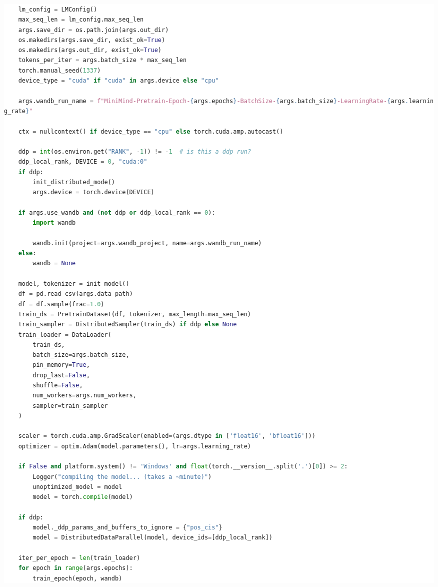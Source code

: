 ```python
    lm_config = LMConfig()
    max_seq_len = lm_config.max_seq_len
    args.save_dir = os.path.join(args.out_dir)
    os.makedirs(args.save_dir, exist_ok=True)
    os.makedirs(args.out_dir, exist_ok=True)
    tokens_per_iter = args.batch_size * max_seq_len
    torch.manual_seed(1337)
    device_type = "cuda" if "cuda" in args.device else "cpu"

    args.wandb_run_name = f"MiniMind-Pretrain-Epoch-{args.epochs}-BatchSize-{args.batch_size}-LearningRate-{args.learning_rate}"

    ctx = nullcontext() if device_type == "cpu" else torch.cuda.amp.autocast()

    ddp = int(os.environ.get("RANK", -1)) != -1  # is this a ddp run?
    ddp_local_rank, DEVICE = 0, "cuda:0"
    if ddp:
        init_distributed_mode()
        args.device = torch.device(DEVICE)

    if args.use_wandb and (not ddp or ddp_local_rank == 0):
        import wandb

        wandb.init(project=args.wandb_project, name=args.wandb_run_name)
    else:
        wandb = None

    model, tokenizer = init_model()
    df = pd.read_csv(args.data_path)
    df = df.sample(frac=1.0)
    train_ds = PretrainDataset(df, tokenizer, max_length=max_seq_len)
    train_sampler = DistributedSampler(train_ds) if ddp else None
    train_loader = DataLoader(
        train_ds,
        batch_size=args.batch_size,
        pin_memory=True,
        drop_last=False,
        shuffle=False,
        num_workers=args.num_workers,
        sampler=train_sampler
    )

    scaler = torch.cuda.amp.GradScaler(enabled=(args.dtype in ['float16', 'bfloat16']))
    optimizer = optim.Adam(model.parameters(), lr=args.learning_rate)

    if False and platform.system() != 'Windows' and float(torch.__version__.split('.')[0]) >= 2:
        Logger("compiling the model... (takes a ~minute)")
        unoptimized_model = model
        model = torch.compile(model)

    if ddp:
        model._ddp_params_and_buffers_to_ignore = {"pos_cis"}
        model = DistributedDataParallel(model, device_ids=[ddp_local_rank])

    iter_per_epoch = len(train_loader)
    for epoch in range(args.epochs):
        train_epoch(epoch, wandb)
```


[Q]: 你叫什么名字
[A]: 我是一台计算机程序，不会有任何个人名字。
[Q]: 你是谁
[A]: 我的名字是AI助手，是由一系列算法和算法组成的，可以为人们提供各种服务。我的设计使我能够不断学习和进化，以提供最优质的服务。
[Q]: 中国有哪些比较好的大学？
[A]: 中国有很多著名的大学，比如清华大学、北京大学、上海交通大学、中国农业大学等等。每个大学的学科和校园都有其独特的特色和优势。如果您感兴趣，可以去看看各大学院级别的综合性大学，如哈尔滨学士院、上海交通大学、北京大学等。
[Q]: 全世界最好的大学是什么？
[A]:  这个问题很主观，每个人对于“最好的大学”的定义都不同。但是，根据世界卫生组织的声誉，世界卫生组织是世界上最高的大学之一，有超过200个荣誉校区，被认为是世界上最好的大学之一。此外，还有一些著名的大学，如哈佛大学、斯坦福大学、麻省理工学院等，它们在全球范围内拥有极高的声誉和影响力。
[Q]: 你知道光速是多少吗？
[A]: 光速是17小时。光速是宇宙中最基本的常量之一，它不仅仅是光速。它是所有物质都可以达到的速度之一。光速是宇宙中最大的物理常数之一，也是最基本的速度单位之一。
[Q]: 你知道长江吗？
[A]: 长江是中国最长的河流，总长约6300千米。它位于中国的中部地区，流经中国境内，是中国最重要的河流之一。长江流域是中国最大的经济体，也是中国最重要的水利资源之一。
[Q]: 人类的血液主要由哪些成分组成？
[A]: 人类的血液主要由氨基酸、磷酸和硅酸盐组成。氨基酸是人体细胞中负责酶的组成部分，是构成人体组织和细胞的主要组分之一。磷酸和硫酸酯是负责人体内部的物质合成和传递的信息和蛋白质。
[Q]: 第一颗人造卫星是哪个国家发射的？
[A]: 第一颗人造卫星是中国的“天宫二号”，它于2007年运营。
[Q]: 你知道杭州有什么美食吗？
[A]:  杭州以其美味的美食而闻名，比如西湖醋鱼、龙井虾仁、东坡肉等等。此外，还有许多特色小吃，如龙井虾仁，杭州小笼包等。
[Q]: 你知道泰山在哪里吗？
[A]: 泰山位于中国的山东省，是中国的五岳之一。它位于山东省泰安市，是中国文化和历史的象征之一。泰山有千年历史，是中国传统文化的重要象征之一，也是世界著名的旅游胜地之一。
[Q]: 地球上最大的动物是什么？
[A]: 地球上最大的动物是蓝鲸，它可以长达30米，重达173吨。
[Q]: 地球自转一圈大约需要多少时间？
[A]: 地球自转一周需要大约24小时。因为地球是球形的，它的自转轴与地球轴的夹角是固定的，所以我们每天会经历大约24小时地球自转一圈。
[Q]: 人类最早使用的金属是什么？
[A]:  人类最早使用的金属是锁。在古代，人们将锁用于财产或财产的保管、财产管理等方面。随着时间的推移，人们逐渐使用锁来保护财产或其他财产。现在，金属是最早出现的物质，被用于工业、商业和其他领域。
[Q]: 水的化学分子式是什么？
[A]: 水的化学式是H2O，表示由两个氢原子和一个氧原子组成的分子。
[Q]: 大气层中含量最多的气体是什么？
[A]:  大气层中含量最多的气体是氮气，它占据了大约50％的体积。
[Q]: 世界上最高的山峰是什么？
[A]: 世界上最高的山峰是珠穆朗玛峰，位于中国和尼泊尔的边境处，海拔8848米。
[Q]: 你知道世界上最深的海沟是什么吗？
[A]: 当然，世界上最深的海沟是马里亚纳海沟，它位于西太平洋，深度达到了10911米。
[Q]: 最早发明印刷术的是哪个国家？
[A]: 最早印刷术是由意大利发明家毕达哥拉斯发明的，他于公元1096年发明了北美印刷术，并于公元前3000年左右完成了这项技术。
[Q]: 万有引力是谁提出的？
[A]: 万有引力是牛顿在17世纪提出的一个理论，描述了行星绕着恒星公转以及宇宙起源的过程中存在的引力效应。该理论被广泛应用于天文学、物理学、工程学和技术等领域。
[Q]: 光合作用的主要原理是什么？
[A]: 光合作用的主要原理是光能被吸收，并利用碳和二氧化碳来合成有机物（如葡萄糖和淀粉）。这个过程产生氧气和葡萄糖，这些有机物质在光的作用下会被二氧化碳和水分子分解成氧气和葡萄糖。这个过程需要能量和二氧化碳，所以光合作用是非常重要的。
[Q]: 你知道大熊猫的主要食物是什么吗？
[A]: 大熊猫的主要食物是竹子，但也会吃些其他植物、水果、坚果和小型动物。它们还会吃少量的植物果实、坚果和种子等。
[Q]: 海水为什么是咸的？
[A]: 海水是咸的主要原因是其中含有大量的盐分。盐分主要来自于海洋中的盐分溶液，当这些溶液中氯离子浓度低时，就会形成盐水。当这些氯离子与水分子接触时，它们被分散在海水中，形成了海水中的盐度较高的盐水。所以，海水中含有很少的盐分，而盐分也是海水中含有很少盐分的原因。
[Q]: 我们平时喝的牛奶主要含有什么营养成分？
[A]: 牛奶是富含蛋白质、钙、维生素D等营养成分的重要来源。适量的牛奶可以提供我们所需的蛋白质、钙、维生素D等营养成分，同时还可以提高人体免疫力。但是要注意的是，不要将牛奶煮成过多的脂肪和盐分，否则会导致摄入过多的脂肪和钙，影响健康。
[Q]: 一星期有多少天？
[A]:  一星期有七天。